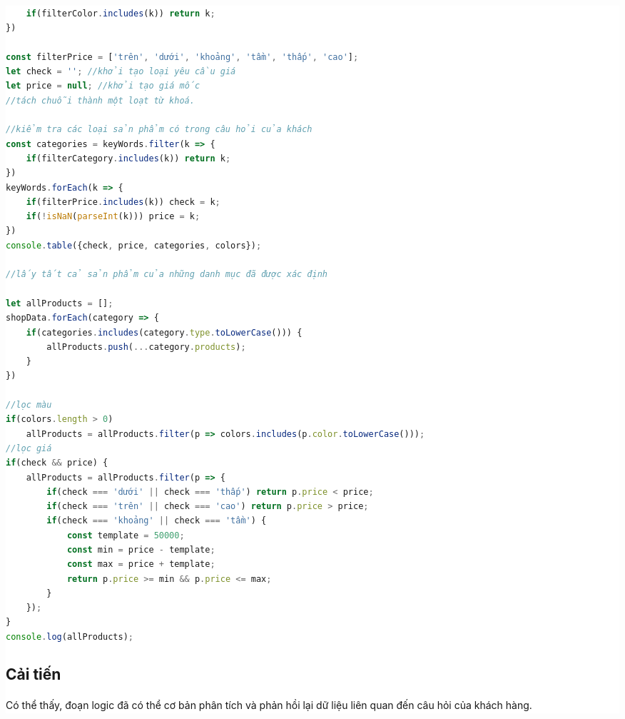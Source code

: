 ```javascript
    if(filterColor.includes(k)) return k;
})

const filterPrice = ['trên', 'dưới', 'khoảng', 'tầm', 'thấp', 'cao'];
let check = ''; //khởi tạo loại yêu cầu giá
let price = null; //khởi tạo giá mốc
//tách chuỗi thành một loạt từ khoá.

//kiểm tra các loại sản phẩm có trong câu hỏi của khách
const categories = keyWords.filter(k => {
    if(filterCategory.includes(k)) return k;
})
keyWords.forEach(k => {
    if(filterPrice.includes(k)) check = k;
    if(!isNaN(parseInt(k))) price = k;
})
console.table({check, price, categories, colors});

//lấy tất cả sản phẩm của những danh mục đã được xác định

let allProducts = [];
shopData.forEach(category => {
    if(categories.includes(category.type.toLowerCase())) {
        allProducts.push(...category.products);
    }
})

//lọc màu
if(colors.length > 0)
    allProducts = allProducts.filter(p => colors.includes(p.color.toLowerCase()));
//lọc giá
if(check && price) {
    allProducts = allProducts.filter(p => {
        if(check === 'dưới' || check === 'thấp') return p.price < price;
        if(check === 'trên' || check === 'cao') return p.price > price;
        if(check === 'khoảng' || check === 'tầm') {
            const template = 50000;
            const min = price - template;
            const max = price + template;
            return p.price >= min && p.price <= max;
        }
    });
}
console.log(allProducts);
```

## Cải tiến

Có thể thấy, đoạn logic đã có thể cơ bản phân tích và phản hồi lại dữ liệu liên quan đến câu hỏi của khách hàng.
